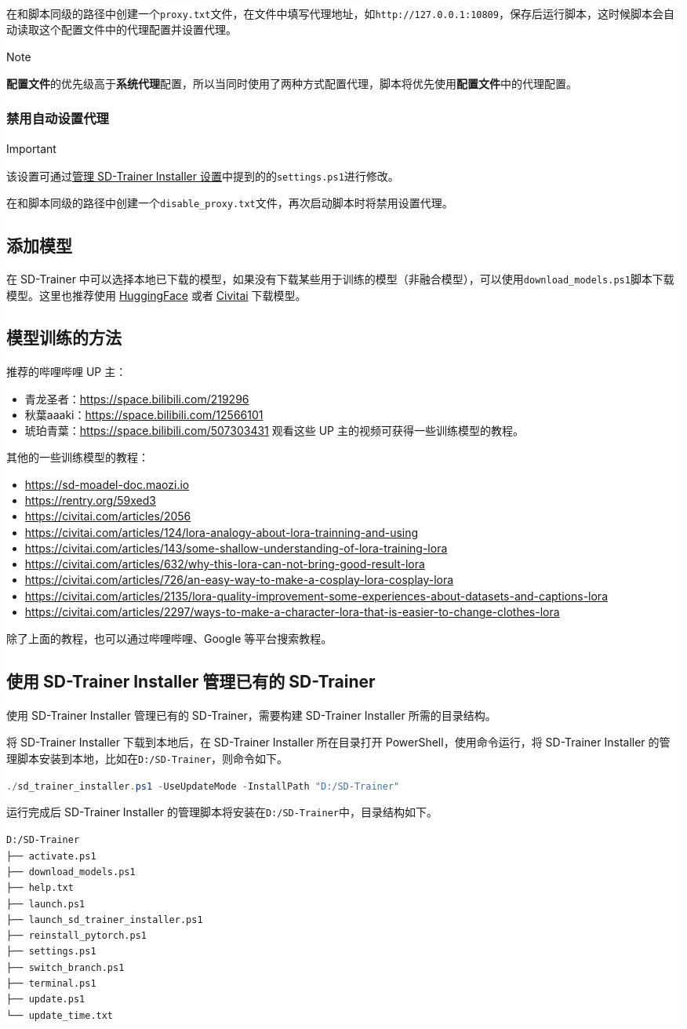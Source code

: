 在和脚本同级的路径中创建一个`proxy.txt`文件，在文件中填写代理地址，如`http://127.0.0.1:10809`，保存后运行脚本，这时候脚本会自动读取这个配置文件中的代理配置并设置代理。

>[!NOTE]  
>**配置文件**的优先级高于**系统代理**配置，所以当同时使用了两种方式配置代理，脚本将优先使用**配置文件**中的代理配置。


### 禁用自动设置代理
>[!IMPORTANT]  
>该设置可通过[管理 SD-Trainer Installer 设置](#管理-sd-trainer-installer-设置)中提到的的`settings.ps1`进行修改。

在和脚本同级的路径中创建一个`disable_proxy.txt`文件，再次启动脚本时将禁用设置代理。


## 添加模型
在 SD-Trainer 中可以选择本地已下载的模型，如果没有下载某些用于训练的模型（非融合模型），可以使用`download_models.ps1`脚本下载模型。这里也推荐使用 [HuggingFace](https://huggingface.co) 或者 [Civitai](https://civitai.com) 下载模型。


## 模型训练的方法
推荐的哔哩哔哩 UP 主：
- 青龙圣者：https://space.bilibili.com/219296
- 秋葉aaaki：https://space.bilibili.com/12566101
- 琥珀青葉：https://space.bilibili.com/507303431
观看这些 UP 主的视频可获得一些训练模型的教程。

其他的一些训练模型的教程：
- https://sd-moadel-doc.maozi.io
- https://rentry.org/59xed3
- https://civitai.com/articles/2056
- https://civitai.com/articles/124/lora-analogy-about-lora-trainning-and-using
- https://civitai.com/articles/143/some-shallow-understanding-of-lora-training-lora
- https://civitai.com/articles/632/why-this-lora-can-not-bring-good-result-lora
- https://civitai.com/articles/726/an-easy-way-to-make-a-cosplay-lora-cosplay-lora
- https://civitai.com/articles/2135/lora-quality-improvement-some-experiences-about-datasets-and-captions-lora
- https://civitai.com/articles/2297/ways-to-make-a-character-lora-that-is-easier-to-change-clothes-lora

除了上面的教程，也可以通过哔哩哔哩、Google 等平台搜索教程。


## 使用 SD-Trainer Installer 管理已有的 SD-Trainer
使用 SD-Trainer Installer 管理已有的 SD-Trainer，需要构建 SD-Trainer Installer 所需的目录结构。

将 SD-Trainer Installer 下载到本地后，在 SD-Trainer Installer 所在目录打开 PowerShell，使用命令运行，将 SD-Trainer Installer 的管理脚本安装到本地，比如在`D:/SD-Trainer`，则命令如下。

```powershell
./sd_trainer_installer.ps1 -UseUpdateMode -InstallPath "D:/SD-Trainer"
```

运行完成后 SD-Trainer Installer 的管理脚本将安装在`D:/SD-Trainer`中，目录结构如下。

```
D:/SD-Trainer
├── activate.ps1
├── download_models.ps1
├── help.txt
├── launch.ps1
├── launch_sd_trainer_installer.ps1
├── reinstall_pytorch.ps1
├── settings.ps1
├── switch_branch.ps1
├── terminal.ps1
├── update.ps1
└── update_time.txt
```